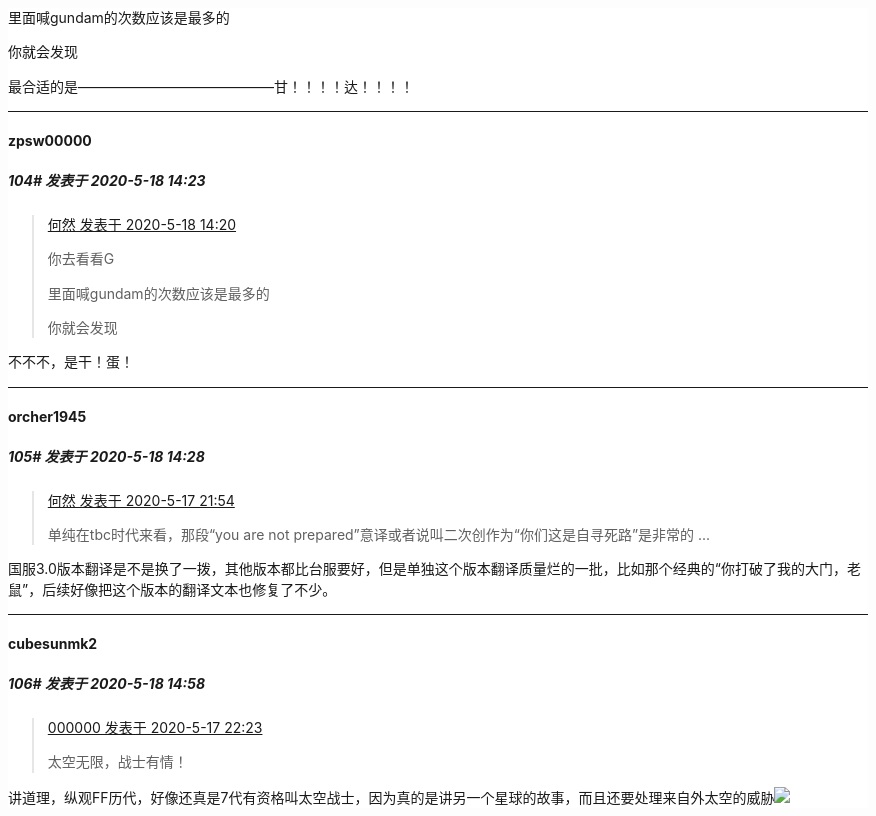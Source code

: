 里面喊gundam的次数应该是最多的

你就会发现

最合适的是——————————————甘！！！！达！！！！







*****

####  zpsw00000  
##### 104#       发表于 2020-5-18 14:23



<blockquote><a href="httphttps://bbs.saraba1st.com/2b/forum.php?mod=redirect&amp;goto=findpost&amp;pid=47463713&amp;ptid=1935507" target="_blank">何然 发表于 2020-5-18 14:20</a>

你去看看G

里面喊gundam的次数应该是最多的

你就会发现</blockquote>
不不不，是干！蛋！







*****

####  orcher1945  
##### 105#       发表于 2020-5-18 14:28



<blockquote><a href="httphttps://bbs.saraba1st.com/2b/forum.php?mod=redirect&amp;goto=findpost&amp;pid=47456260&amp;ptid=1935507" target="_blank">何然 发表于 2020-5-17 21:54</a>

单纯在tbc时代来看，那段“you are not prepared”意译或者说叫二次创作为“你们这是自寻死路”是非常的 ...</blockquote>
国服3.0版本翻译是不是换了一拨，其他版本都比台服要好，但是单独这个版本翻译质量烂的一批，比如那个经典的“你打破了我的大门，老鼠”，后续好像把这个版本的翻译文本也修复了不少。







*****

####  cubesunmk2  
##### 106#       发表于 2020-5-18 14:58



<blockquote><a href="httphttps://bbs.saraba1st.com/2b/forum.php?mod=redirect&amp;goto=findpost&amp;pid=47456696&amp;ptid=1935507" target="_blank">000000 发表于 2020-5-17 22:23</a>

太空无限，战士有情！</blockquote>
讲道理，纵观FF历代，好像还真是7代有资格叫太空战士，因为真的是讲另一个星球的故事，而且还要处理来自外太空的威胁<img src="https://static.saraba1st.com/image/smiley/face2017/003.png" referrerpolicy="no-referrer">
